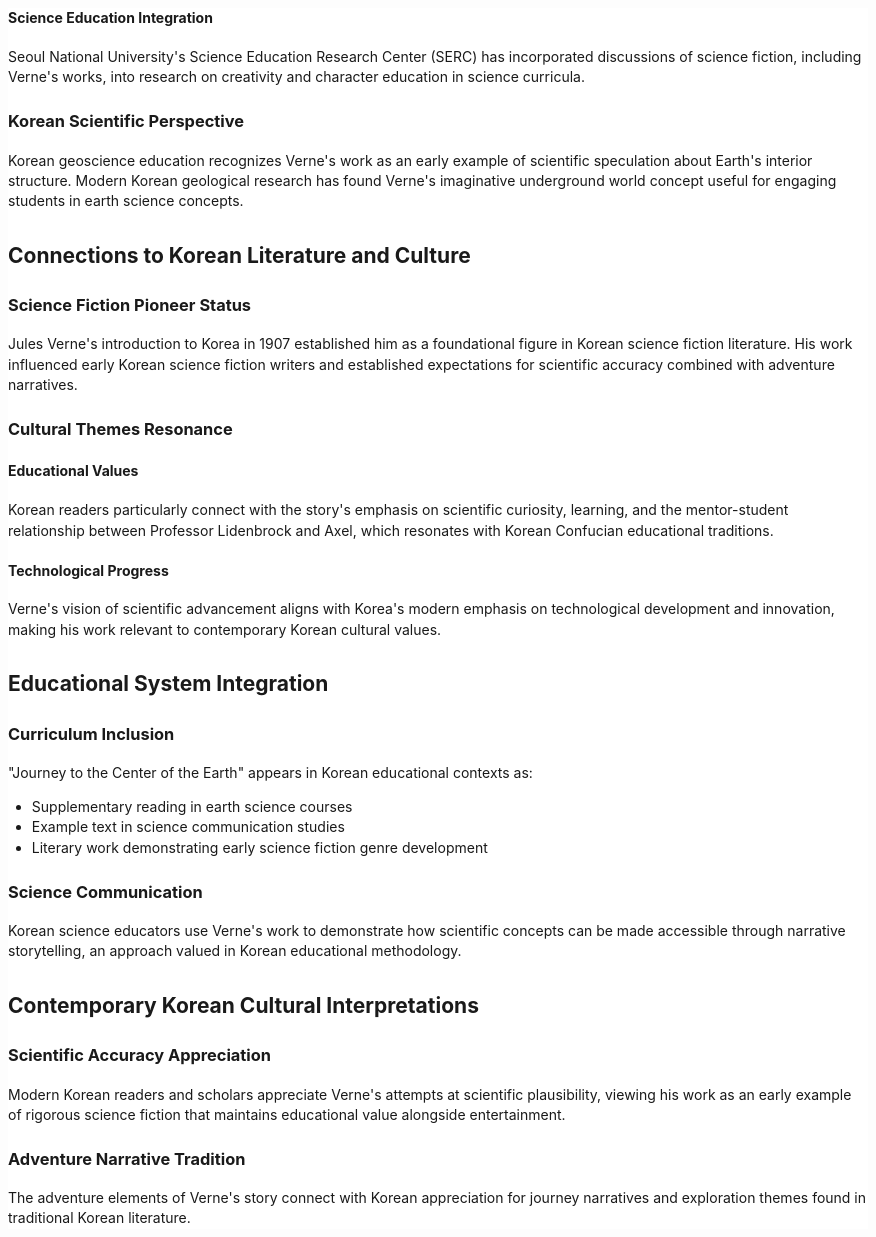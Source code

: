 #### Science Education Integration
Seoul National University's Science Education Research Center (SERC) has incorporated discussions of science fiction, including Verne's works, into research on creativity and character education in science curricula.

### Korean Scientific Perspective
Korean geoscience education recognizes Verne's work as an early example of scientific speculation about Earth's interior structure. Modern Korean geological research has found Verne's imaginative underground world concept useful for engaging students in earth science concepts.

## Connections to Korean Literature and Culture

### Science Fiction Pioneer Status
Jules Verne's introduction to Korea in 1907 established him as a foundational figure in Korean science fiction literature. His work influenced early Korean science fiction writers and established expectations for scientific accuracy combined with adventure narratives.

### Cultural Themes Resonance

#### Educational Values
Korean readers particularly connect with the story's emphasis on scientific curiosity, learning, and the mentor-student relationship between Professor Lidenbrock and Axel, which resonates with Korean Confucian educational traditions.

#### Technological Progress
Verne's vision of scientific advancement aligns with Korea's modern emphasis on technological development and innovation, making his work relevant to contemporary Korean cultural values.

## Educational System Integration

### Curriculum Inclusion
"Journey to the Center of the Earth" appears in Korean educational contexts as:
- Supplementary reading in earth science courses
- Example text in science communication studies
- Literary work demonstrating early science fiction genre development

### Science Communication
Korean science educators use Verne's work to demonstrate how scientific concepts can be made accessible through narrative storytelling, an approach valued in Korean educational methodology.

## Contemporary Korean Cultural Interpretations

### Scientific Accuracy Appreciation
Modern Korean readers and scholars appreciate Verne's attempts at scientific plausibility, viewing his work as an early example of rigorous science fiction that maintains educational value alongside entertainment.

### Adventure Narrative Tradition
The adventure elements of Verne's story connect with Korean appreciation for journey narratives and exploration themes found in traditional Korean literature.

